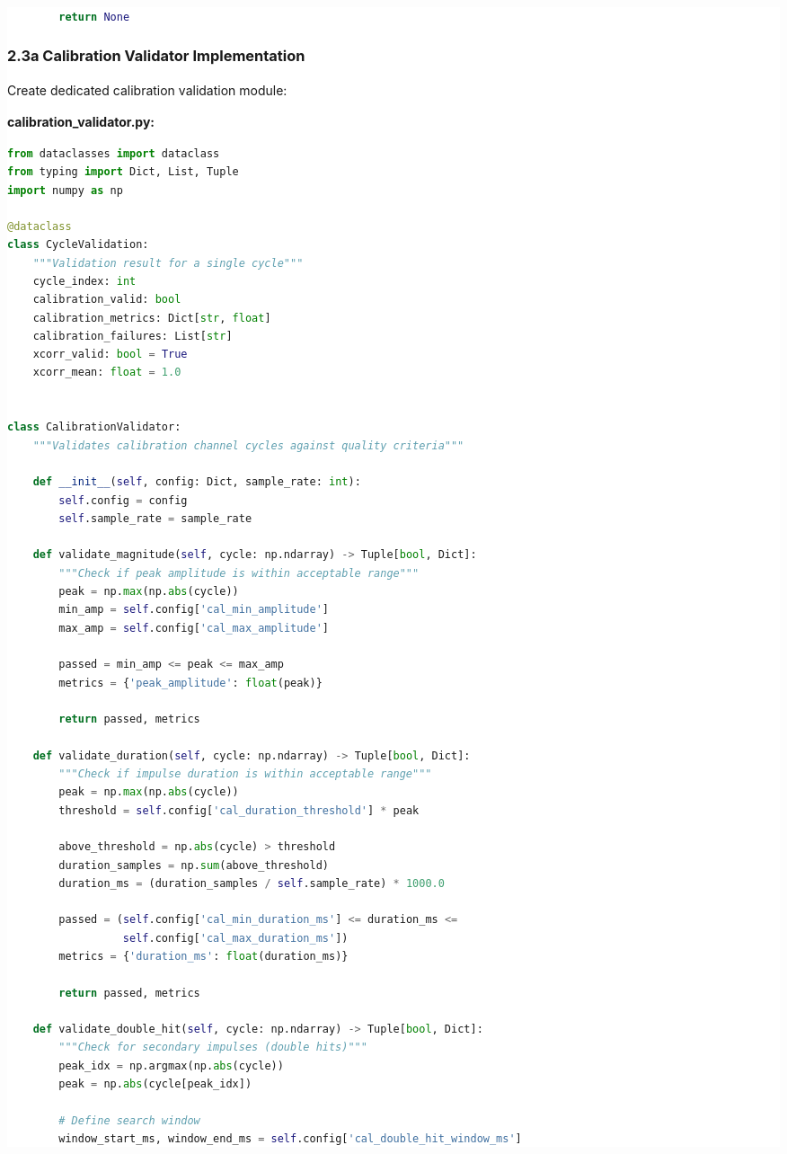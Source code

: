 ```python
        return None
```

### 2.3a Calibration Validator Implementation

Create dedicated calibration validation module:

**calibration_validator.py:**
```python
from dataclasses import dataclass
from typing import Dict, List, Tuple
import numpy as np

@dataclass
class CycleValidation:
    """Validation result for a single cycle"""
    cycle_index: int
    calibration_valid: bool
    calibration_metrics: Dict[str, float]
    calibration_failures: List[str]
    xcorr_valid: bool = True
    xcorr_mean: float = 1.0


class CalibrationValidator:
    """Validates calibration channel cycles against quality criteria"""

    def __init__(self, config: Dict, sample_rate: int):
        self.config = config
        self.sample_rate = sample_rate

    def validate_magnitude(self, cycle: np.ndarray) -> Tuple[bool, Dict]:
        """Check if peak amplitude is within acceptable range"""
        peak = np.max(np.abs(cycle))
        min_amp = self.config['cal_min_amplitude']
        max_amp = self.config['cal_max_amplitude']

        passed = min_amp <= peak <= max_amp
        metrics = {'peak_amplitude': float(peak)}

        return passed, metrics

    def validate_duration(self, cycle: np.ndarray) -> Tuple[bool, Dict]:
        """Check if impulse duration is within acceptable range"""
        peak = np.max(np.abs(cycle))
        threshold = self.config['cal_duration_threshold'] * peak

        above_threshold = np.abs(cycle) > threshold
        duration_samples = np.sum(above_threshold)
        duration_ms = (duration_samples / self.sample_rate) * 1000.0

        passed = (self.config['cal_min_duration_ms'] <= duration_ms <=
                  self.config['cal_max_duration_ms'])
        metrics = {'duration_ms': float(duration_ms)}

        return passed, metrics

    def validate_double_hit(self, cycle: np.ndarray) -> Tuple[bool, Dict]:
        """Check for secondary impulses (double hits)"""
        peak_idx = np.argmax(np.abs(cycle))
        peak = np.abs(cycle[peak_idx])

        # Define search window
        window_start_ms, window_end_ms = self.config['cal_double_hit_window_ms']
```